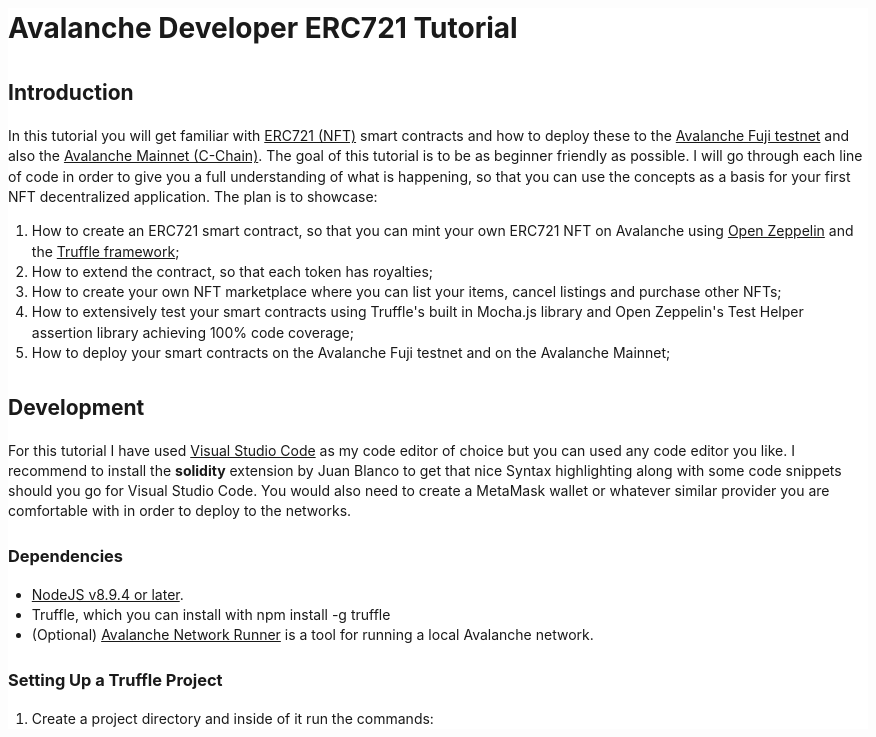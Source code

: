 # Avalanche Developer ERC721 Tutorial

## Introduction

In this tutorial you will get familiar with [ERC721
(NFT)](https://medium.com/crypto-currently/the-anatomy-of-erc721-e9db77abfc24)
smart contracts and how to deploy these to the [Avalanche Fuji
testnet](https://docs.avax.network/build/tutorials/platform/fuji-workflow) and
also the [Avalanche Mainnet
(C-Chain)](https://support.avax.network/en/articles/4058262-what-is-the-contract-chain-c-chain).
The goal of this tutorial is to be as beginner friendly as possible. I will go
through each line of code in order to give you a full understanding of what is
happening, so that you can use the concepts as a basis for your first NFT
decentralized application. The plan is to showcase:

1. How to create an ERC721 smart contract, so that you can mint your own ERC721
   NFT on Avalanche using [Open
   Zeppelin](https://docs.openzeppelin.com/contracts/4.x/erc721) and the
   [Truffle framework](https://www.trufflesuite.com/docs/truffle/overview);
2. How to extend the contract, so that each token has royalties;
3. How to create your own NFT marketplace where you can list your items, cancel
   listings and purchase other NFTs;
4. How to extensively test your smart contracts using Truffle's built in
   Mocha.js library and Open Zeppelin's Test Helper assertion library achieving
   100% code coverage;
5. How to deploy your smart contracts on the Avalanche Fuji testnet and on the
   Avalanche Mainnet;

## Development

For this tutorial I have used [Visual Studio
Code](https://code.visualstudio.com/) as my code editor of choice but you can
used any code editor you like. I recommend to install the **solidity** extension
by Juan Blanco to get that nice Syntax highlighting along with some code
snippets should you go for Visual Studio Code. You would also need to create a
MetaMask wallet or whatever similar provider you are comfortable with in order
to deploy to the networks.

### Dependencies

- [NodeJS v8.9.4 or later](https://nodejs.org/en/).
- Truffle, which you can install with npm install -g truffle
- (Optional) [Avalanche Network
  Runner](https://github.com/ava-labs/avalanche-network-runner) is a tool for
  running a local Avalanche network.

### Setting Up a Truffle Project

1. Create a project directory and inside of it run the commands:
